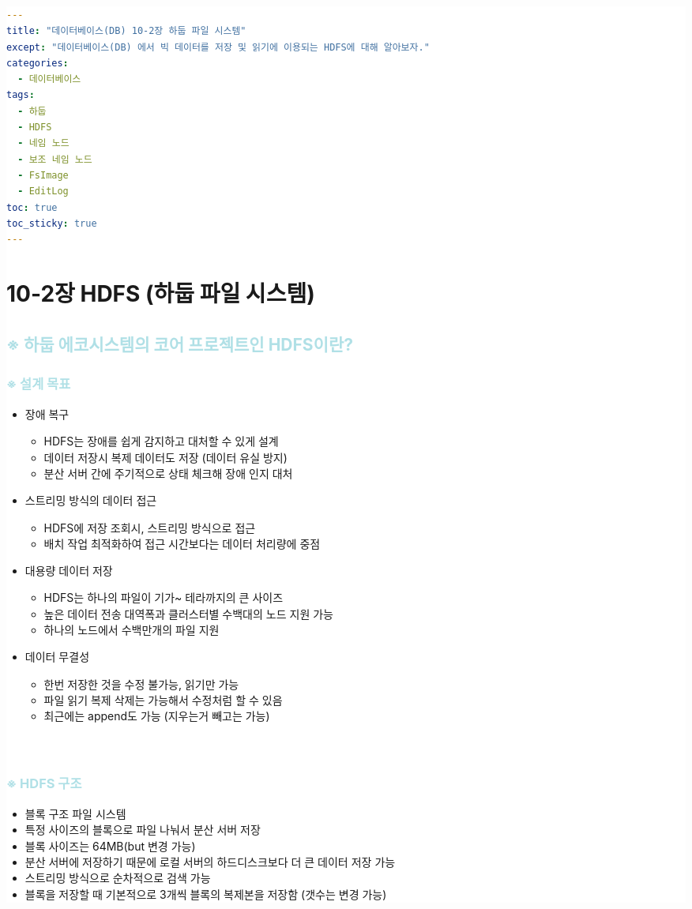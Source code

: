 ```yaml
---
title: "데이터베이스(DB) 10-2장 하둡 파일 시스템"
except: "데이터베이스(DB) 에서 빅 데이터를 저장 및 읽기에 이용되는 HDFS에 대해 알아보자."
categories:
  - 데이터베이스
tags:
  - 하둡
  - HDFS
  - 네임 노드
  - 보조 네임 노드
  - FsImage
  - EditLog
toc: true
toc_sticky: true
---
```


# 10-2장 HDFS (하둡 파일 시스템)
## <span style = "color:powderblue"> ※ 하둡 에코시스템의 코어 프로젝트인 HDFS이란?

### <span style = "color:powderblue"> ※ 설계 목표
- 장애 복구
	- HDFS는 장애를 쉽게 감지하고 대처할 수 있게 설계
	- 데이터 저장시 복제 데이터도 저장 (데이터 유실 방지)
	- 분산 서버 간에 주기적으로 상태 체크해 장애 인지 대처
- 스트리밍 방식의 데이터 접근
	- HDFS에 저장 조회시, 스트리밍 방식으로 접근
	- 배치 작업 최적화하여 접근 시간보다는 데이터 처리량에 중점

- 대용량 데이터 저장
	- HDFS는 하나의 파일이 기가~ 테라까지의 큰 사이즈
	- 높은 데이터 전송 대역폭과 클러스터별 수백대의 노드 지원 가능
	- 하나의 노드에서 수백만개의 파일 지원
- 데이터 무결성
	- 한번 저장한 것을 수정 불가능, 읽기만 가능
	- 파일 읽기 복제 삭제는 가능해서 수정처럼 할 수 있음
	- 최근에는 append도 가능 (지우는거 빼고는 가능)
<br><br><br>

### <span style = "color:powderblue"> ※ HDFS 구조
- 블록 구조 파일 시스템
- 특정 사이즈의 블록으로 파일 나눠서 분산 서버 저장
- 블록 사이즈는 64MB(but 변경 가능)
- 분산 서버에 저장하기 때문에 로컬 서버의 하드디스크보다 더 큰 데이터 저장 가능
- 스트리밍 방식으로 순차적으로 검색 가능
- 블록을 저장할 때 기본적으로 3개씩 블록의 복제본을 저장함 (갯수는 변경 가능)
